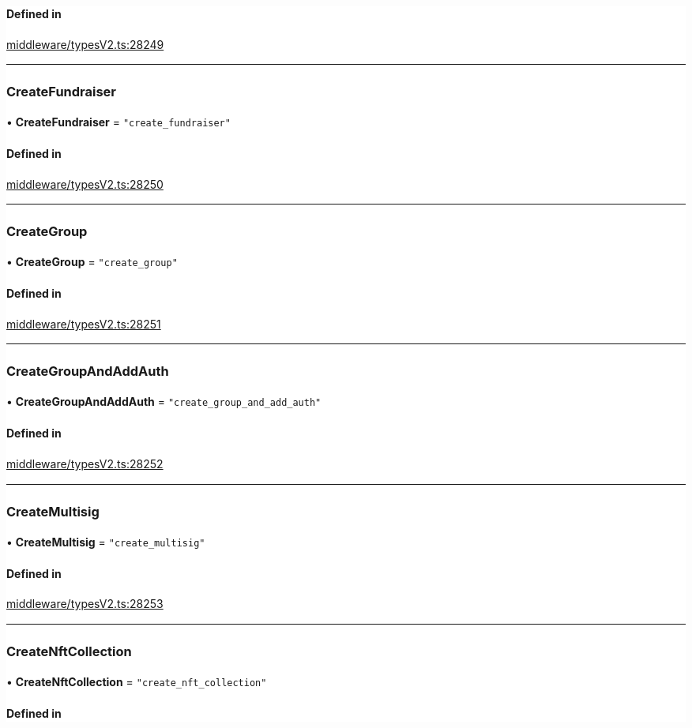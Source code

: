 #### Defined in

[middleware/typesV2.ts:28249](https://github.com/PolymeshAssociation/polymesh-sdk/blob/95e180d2/src/middleware/typesV2.ts#L28249)

___

### CreateFundraiser

• **CreateFundraiser** = ``"create_fundraiser"``

#### Defined in

[middleware/typesV2.ts:28250](https://github.com/PolymeshAssociation/polymesh-sdk/blob/95e180d2/src/middleware/typesV2.ts#L28250)

___

### CreateGroup

• **CreateGroup** = ``"create_group"``

#### Defined in

[middleware/typesV2.ts:28251](https://github.com/PolymeshAssociation/polymesh-sdk/blob/95e180d2/src/middleware/typesV2.ts#L28251)

___

### CreateGroupAndAddAuth

• **CreateGroupAndAddAuth** = ``"create_group_and_add_auth"``

#### Defined in

[middleware/typesV2.ts:28252](https://github.com/PolymeshAssociation/polymesh-sdk/blob/95e180d2/src/middleware/typesV2.ts#L28252)

___

### CreateMultisig

• **CreateMultisig** = ``"create_multisig"``

#### Defined in

[middleware/typesV2.ts:28253](https://github.com/PolymeshAssociation/polymesh-sdk/blob/95e180d2/src/middleware/typesV2.ts#L28253)

___

### CreateNftCollection

• **CreateNftCollection** = ``"create_nft_collection"``

#### Defined in
